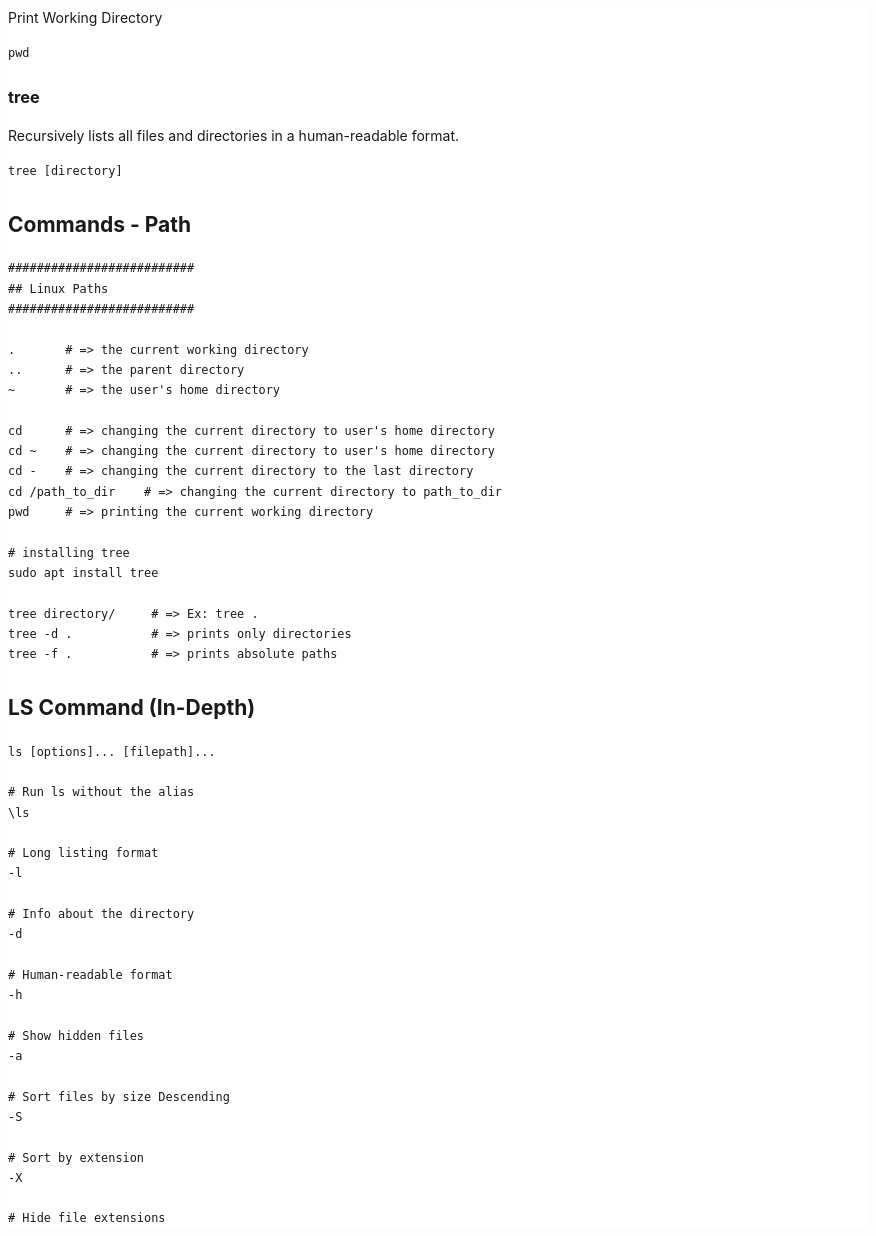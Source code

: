 Print Working Directory

```shell
pwd
```

### tree

Recursively lists all files and directories in a human-readable format.

```shell
tree [directory]
```

## Commands - Path

```shell
##########################
## Linux Paths
##########################
 
.       # => the current working directory
..      # => the parent directory
~       # => the user's home directory
 
cd      # => changing the current directory to user's home directory
cd ~    # => changing the current directory to user's home directory
cd -    # => changing the current directory to the last directory
cd /path_to_dir    # => changing the current directory to path_to_dir 
pwd     # => printing the current working directory
 
# installing tree
sudo apt install tree
 
tree directory/     # => Ex: tree .
tree -d .           # => prints only directories
tree -f .           # => prints absolute paths
```

## LS Command (In-Depth)

```shell
ls [options]... [filepath]...

# Run ls without the alias
\ls

# Long listing format
-l

# Info about the directory
-d

# Human-readable format
-h

# Show hidden files
-a

# Sort files by size Descending
-S

# Sort by extension
-X

# Hide file extensions
```